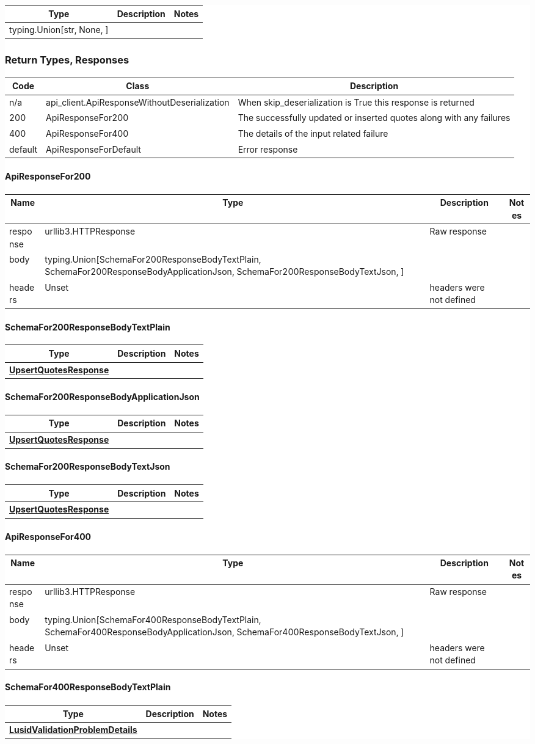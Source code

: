 Type | Description | Notes
------------- | ------------- | -------------
typing.Union[str, None, ] | | 

### Return Types, Responses

Code | Class | Description
------------- | ------------- | -------------
n/a | api_client.ApiResponseWithoutDeserialization | When skip_deserialization is True this response is returned
200 | ApiResponseFor200 | The successfully updated or inserted quotes along with any failures
400 | ApiResponseFor400 | The details of the input related failure
default | ApiResponseForDefault | Error response

#### ApiResponseFor200
Name | Type | Description  | Notes
------------- | ------------- | ------------- | -------------
response | urllib3.HTTPResponse | Raw response |
body | typing.Union[SchemaFor200ResponseBodyTextPlain, SchemaFor200ResponseBodyApplicationJson, SchemaFor200ResponseBodyTextJson, ] |  |
headers | Unset | headers were not defined |

#### SchemaFor200ResponseBodyTextPlain
Type | Description  | Notes
------------- | ------------- | -------------
[**UpsertQuotesResponse**](UpsertQuotesResponse.md) |  | 


#### SchemaFor200ResponseBodyApplicationJson
Type | Description  | Notes
------------- | ------------- | -------------
[**UpsertQuotesResponse**](UpsertQuotesResponse.md) |  | 


#### SchemaFor200ResponseBodyTextJson
Type | Description  | Notes
------------- | ------------- | -------------
[**UpsertQuotesResponse**](UpsertQuotesResponse.md) |  | 


#### ApiResponseFor400
Name | Type | Description  | Notes
------------- | ------------- | ------------- | -------------
response | urllib3.HTTPResponse | Raw response |
body | typing.Union[SchemaFor400ResponseBodyTextPlain, SchemaFor400ResponseBodyApplicationJson, SchemaFor400ResponseBodyTextJson, ] |  |
headers | Unset | headers were not defined |

#### SchemaFor400ResponseBodyTextPlain
Type | Description  | Notes
------------- | ------------- | -------------
[**LusidValidationProblemDetails**](LusidValidationProblemDetails.md) |  | 
